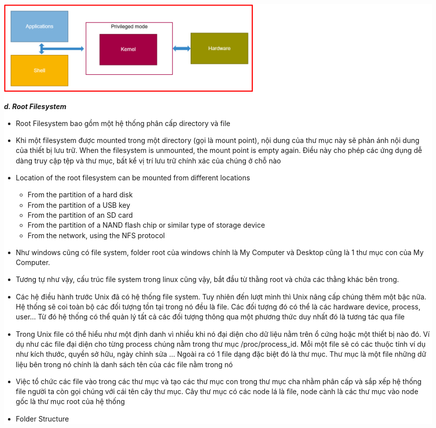 <img src="images/Screenshot_33.png" alt="hello" style="width:500px; height:auto;"/>

***d. Root Filesystem***
- Root Filesystem bao gồm một hệ thống phân cấp directory và file 
- Khi một filesystem được mounted trong một directory (gọi là mount point), nội dung của thư mục này sẽ phản ánh nội dung của thiết bị lưu trữ. When the filesystem is unmounted, the mount point is empty again. Điều này cho phép các ứng dụng dễ dàng truy cập tệp và thư mục, bất kể vị trí lưu trữ chính xác của chúng ở chỗ nào
- Location of the root filesystem can be mounted from different locations
    + From the partition of a hard disk​
    + From the partition of a USB key​
    + From the partition of an SD card​
    + From the partition of a NAND flash chip or similar type of storage device​
    + From the network, using the NFS protocol​

- Như windows cũng có file system, folder root của windows chính là My Computer và Desktop cũng là 1 thư mục con của My Computer.
- Tương tự như vậy, cấu trúc file system trong linux cũng vậy, bắt đầu từ thằng root và chứa các thằng khác bên trong.
- Các hệ điều hành trước Unix đã có hệ thống file system. Tuy nhiên đến lượt mình thì Unix nâng cấp chúng thêm một bậc nữa. Hệ thống sẽ coi toàn bộ các đối tượng tồn tại trong nó đều là file. Các đối tượng đó có thể là các hardware device, process, user… Từ đó hệ thống có thể quản lý tất cả các đối tượng thông qua một phương thức duy nhất đó là tương tác qua file
- Trong Unix file có thể hiểu như một định danh vì nhiều khi nó đại diện cho dữ liệu nằm trên ổ cứng hoặc một thiết bị nào đó. Ví dụ như các file đại diện cho từng process chúng nằm trong thư mục /proc/process_id. Mỗi một file sẽ có các thuộc tính ví dụ như kích thước, quyền sở hữu, ngày chỉnh sửa … Ngoài ra có 1 file dạng đặc biệt đó là thư mục. Thư mục là một file những dữ liệu bên trong nó chính là danh sách tên của các file nằm trong nó
- Việc tổ chức các file vào trong các thư mục và tạo các thư mục con trong thư mục cha nhằm phân cấp và sắp xếp hệ thống file người ta còn gọi chúng với cái tên cây thư mục. Cây thư mục có các node lá là file, node cành là các thư mục vào node gốc là thư mục root của hệ thống

- Folder Structure​
